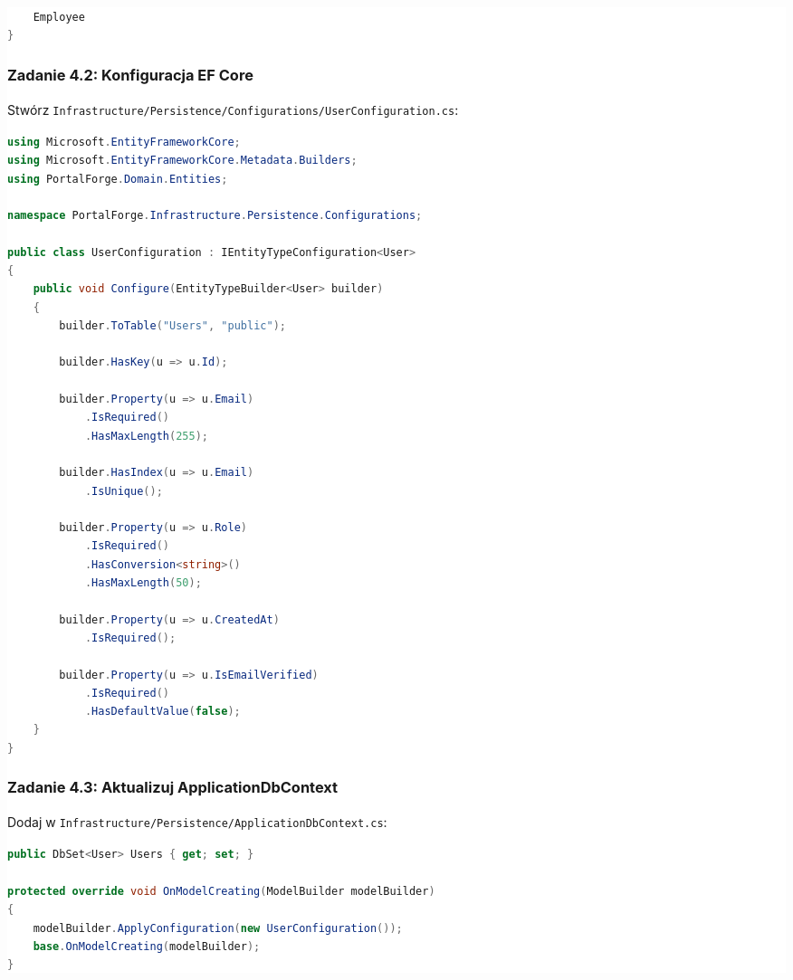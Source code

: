 ```csharp
    Employee
}
```

### Zadanie 4.2: Konfiguracja EF Core

Stwórz `Infrastructure/Persistence/Configurations/UserConfiguration.cs`:
```csharp
using Microsoft.EntityFrameworkCore;
using Microsoft.EntityFrameworkCore.Metadata.Builders;
using PortalForge.Domain.Entities;

namespace PortalForge.Infrastructure.Persistence.Configurations;

public class UserConfiguration : IEntityTypeConfiguration<User>
{
    public void Configure(EntityTypeBuilder<User> builder)
    {
        builder.ToTable("Users", "public");

        builder.HasKey(u => u.Id);

        builder.Property(u => u.Email)
            .IsRequired()
            .HasMaxLength(255);

        builder.HasIndex(u => u.Email)
            .IsUnique();

        builder.Property(u => u.Role)
            .IsRequired()
            .HasConversion<string>()
            .HasMaxLength(50);

        builder.Property(u => u.CreatedAt)
            .IsRequired();

        builder.Property(u => u.IsEmailVerified)
            .IsRequired()
            .HasDefaultValue(false);
    }
}
```

### Zadanie 4.3: Aktualizuj ApplicationDbContext

Dodaj w `Infrastructure/Persistence/ApplicationDbContext.cs`:
```csharp
public DbSet<User> Users { get; set; }

protected override void OnModelCreating(ModelBuilder modelBuilder)
{
    modelBuilder.ApplyConfiguration(new UserConfiguration());
    base.OnModelCreating(modelBuilder);
}
```
